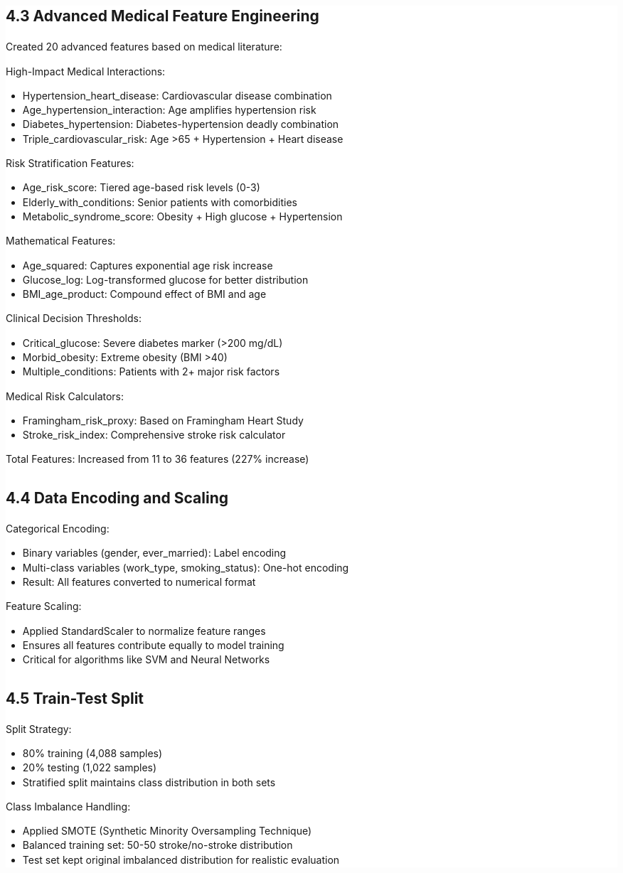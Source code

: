 4.3 Advanced Medical Feature Engineering
----------------------------------------
Created 20 advanced features based on medical literature:

High-Impact Medical Interactions:
- Hypertension_heart_disease: Cardiovascular disease combination
- Age_hypertension_interaction: Age amplifies hypertension risk
- Diabetes_hypertension: Diabetes-hypertension deadly combination
- Triple_cardiovascular_risk: Age >65 + Hypertension + Heart disease

Risk Stratification Features:
- Age_risk_score: Tiered age-based risk levels (0-3)
- Elderly_with_conditions: Senior patients with comorbidities
- Metabolic_syndrome_score: Obesity + High glucose + Hypertension

Mathematical Features:
- Age_squared: Captures exponential age risk increase
- Glucose_log: Log-transformed glucose for better distribution
- BMI_age_product: Compound effect of BMI and age

Clinical Decision Thresholds:
- Critical_glucose: Severe diabetes marker (>200 mg/dL)
- Morbid_obesity: Extreme obesity (BMI >40)
- Multiple_conditions: Patients with 2+ major risk factors

Medical Risk Calculators:
- Framingham_risk_proxy: Based on Framingham Heart Study
- Stroke_risk_index: Comprehensive stroke risk calculator

Total Features: Increased from 11 to 36 features (227% increase)

4.4 Data Encoding and Scaling
-----------------------------
Categorical Encoding:
- Binary variables (gender, ever_married): Label encoding
- Multi-class variables (work_type, smoking_status): One-hot encoding
- Result: All features converted to numerical format

Feature Scaling:
- Applied StandardScaler to normalize feature ranges
- Ensures all features contribute equally to model training
- Critical for algorithms like SVM and Neural Networks

4.5 Train-Test Split
-------------------
Split Strategy:
- 80% training (4,088 samples)
- 20% testing (1,022 samples)
- Stratified split maintains class distribution in both sets

Class Imbalance Handling:
- Applied SMOTE (Synthetic Minority Oversampling Technique)
- Balanced training set: 50-50 stroke/no-stroke distribution
- Test set kept original imbalanced distribution for realistic evaluation

